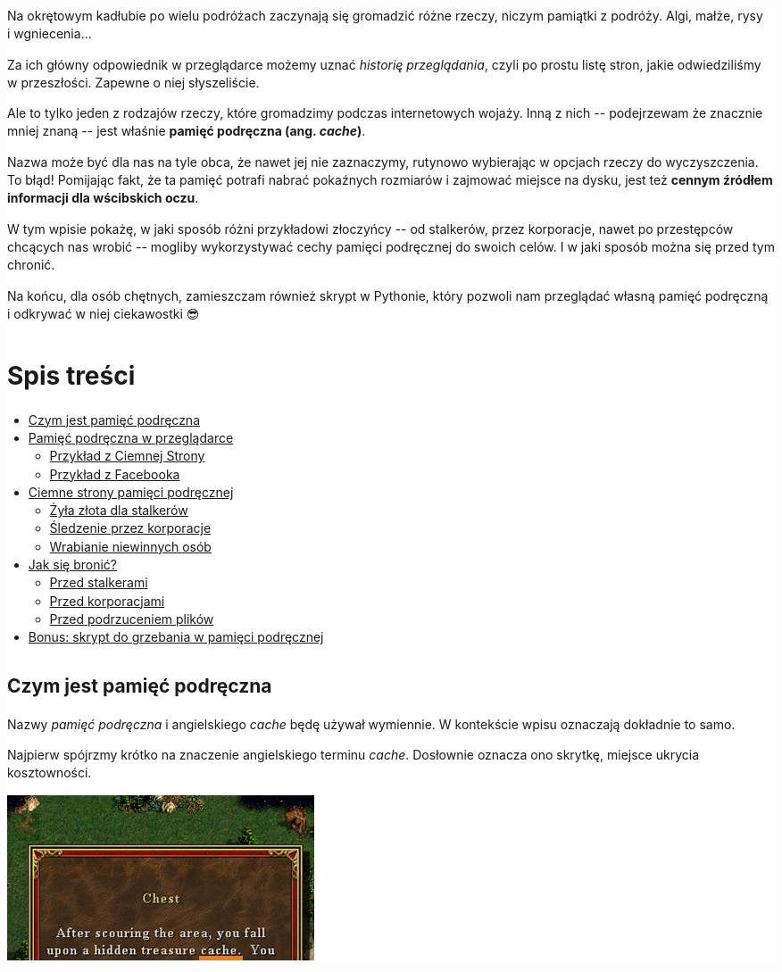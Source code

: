 Na okrętowym kadłubie po wielu podróżach zaczynają się gromadzić różne rzeczy, niczym pamiątki z&nbsp;podróży. Algi, małże, rysy i&nbsp;wgniecenia...

Za ich główny odpowiednik w&nbsp;przeglądarce możemy uznać *historię przeglądania*, czyli po prostu listę stron, jakie odwiedziliśmy w&nbsp;przeszłości. Zapewne o&nbsp;niej słyszeliście.

Ale to tylko jeden z&nbsp;rodzajów rzeczy, które gromadzimy podczas internetowych wojaży. Inną z&nbsp;nich -- podejrzewam że znacznie mniej znaną -- jest właśnie **pamięć podręczna (ang. _cache_)**.

Nazwa może być dla nas na tyle obca, że nawet jej nie zaznaczymy, rutynowo wybierając w&nbsp;opcjach rzeczy do wyczyszczenia.  
To błąd! Pomijając fakt, że ta pamięć potrafi nabrać pokaźnych rozmiarów i&nbsp;zajmować miejsce na dysku, jest też **cennym źródłem informacji dla wścibskich oczu**.

W tym wpisie pokażę, w&nbsp;jaki sposób różni przykładowi złoczyńcy -- od stalkerów, przez korporacje, nawet po przestępców chcących nas wrobić -- mogliby wykorzystywać cechy pamięci podręcznej do swoich celów. I&nbsp;w jaki sposób można się przed tym chronić.

Na końcu, dla osób chętnych, zamieszczam również skrypt w&nbsp;Pythonie, który pozwoli nam przeglądać własną pamięć podręczną i&nbsp;odkrywać w&nbsp;niej ciekawostki :sunglasses:

# Spis treści

* [Czym jest pamięć podręczna](#czym-jest-pamięć-podręczna)
* [Pamięć podręczna w&nbsp;przeglądarce](#pamięć-podręczna-wprzeglądarce)
  * [Przykład z&nbsp;Ciemnej Strony](#przykład-zciemnej-strony)
  * [Przykład z&nbsp;Facebooka](#przykład-zfacebooka)
* [Ciemne strony pamięci podręcznej](#ciemne-strony-pamięci-podręcznej)
  * [Żyła złota dla stalkerów](#żyła-złota-dla-stalkerów)
  * [Śledzenie przez korporacje](#śledzenie-przez-korporacje)
  * [Wrabianie niewinnych osób](#wrabianie-niewinnych-osób)
* [Jak się bronić?](#jak-się-bronić)
  * [Przed stalkerami](#przed-stalkerami)
  * [Przed korporacjami](#przed-korporacjami)
  * [Przed podrzuceniem plików](#przed-podrzuceniem-plików)
* [Bonus: skrypt do grzebania w&nbsp;pamięci podręcznej](#bonus-skrypt-do-grzebania-wpamięci-podręcznej)


## Czym jest pamięć podręczna

Nazwy *pamięć podręczna* i&nbsp;angielskiego *cache* będę używał wymiennie. W&nbsp;kontekście wpisu oznaczają dokładnie to samo.

Najpierw spójrzmy krótko na znaczenie angielskiego terminu *cache*. Dosłownie oznacza ono skrytkę, miejsce ukrycia kosztowności.

<img src="/assets/posts/caching/heroes-treasure-cache.jpg" alt="Screen z&nbsp;angielskiej wersji gry Heroes 3, pokazujący komunikat o&nbsp;tym, że znaleźliśmy ukryty skarb i&nbsp;możemy wybrać, co z&nbsp;nim zrobić. Jest tu nazwany „treasure cache”."/>
